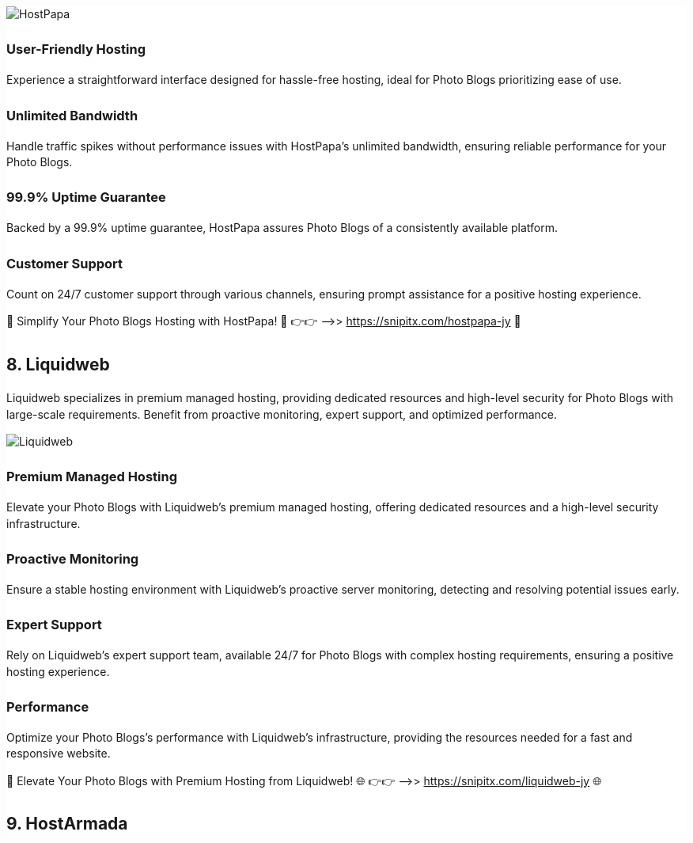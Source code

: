 ![HostPapa](https://i.imgur.com/ouDTkvl.jpeg "HostPapa Hosting")

### User-Friendly Hosting
Experience a straightforward interface designed for hassle-free hosting, ideal for Photo Blogs prioritizing ease of use.

### Unlimited Bandwidth
Handle traffic spikes without performance issues with HostPapa’s unlimited bandwidth, ensuring reliable performance for your Photo Blogs.

### 99.9% Uptime Guarantee
Backed by a 99.9% uptime guarantee, HostPapa assures Photo Blogs of a consistently available platform.

### Customer Support
Count on 24/7 customer support through various channels, ensuring prompt assistance for a positive hosting experience.

🌈 Simplify Your Photo Blogs Hosting with HostPapa! 🚀
👉👉 -->> https://snipitx.com/hostpapa-jy 🚀

## 8. Liquidweb

Liquidweb specializes in premium managed hosting, providing dedicated resources and high-level security for Photo Blogs with large-scale requirements. Benefit from proactive monitoring, expert support, and optimized performance.

![Liquidweb](https://i.imgur.com/4IvT9SC.jpeg "Liquidweb Hosting")

### Premium Managed Hosting
Elevate your Photo Blogs with Liquidweb’s premium managed hosting, offering dedicated resources and a high-level security infrastructure.

### Proactive Monitoring
Ensure a stable hosting environment with Liquidweb’s proactive server monitoring, detecting and resolving potential issues early.

### Expert Support
Rely on Liquidweb’s expert support team, available 24/7 for Photo Blogs with complex hosting requirements, ensuring a positive hosting experience.

### Performance
Optimize your Photo Blogs’s performance with Liquidweb’s infrastructure, providing the resources needed for a fast and responsive website.

🚀 Elevate Your Photo Blogs with Premium Hosting from Liquidweb! 🌐
👉👉 -->> https://snipitx.com/liquidweb-jy 🌐

## 9. HostArmada
